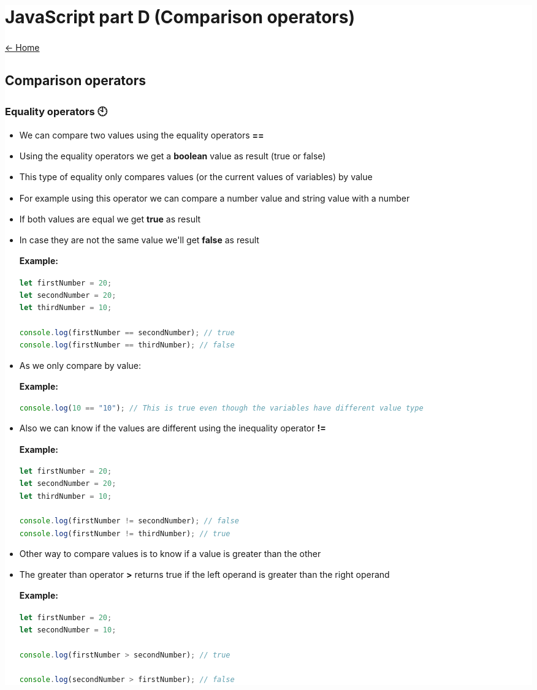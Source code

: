 # JavaScript part D (Comparison operators)

[<- Home](README.md)

## Comparison operators

### Equality operators 🕙

- We can compare two values using the equality operators **==**
- Using the equality operators we get a **boolean** value as result (true or false)
- This type of equality only compares values (or the current values of variables) by value
- For example using this operator we can compare a number value and string value with a number
- If both values are equal we get **true** as result
- In case they are not the same value we'll get **false** as result

  **Example:**

  ```js
  let firstNumber = 20;
  let secondNumber = 20;
  let thirdNumber = 10;

  console.log(firstNumber == secondNumber); // true
  console.log(firstNumber == thirdNumber); // false
  ```

- As we only compare by value:

  **Example:**

  ```js
  console.log(10 == "10"); // This is true even though the variables have different value type
  ```

- Also we can know if the values are different using the inequality operator **!=**

  **Example:**

  ```js
  let firstNumber = 20;
  let secondNumber = 20;
  let thirdNumber = 10;

  console.log(firstNumber != secondNumber); // false
  console.log(firstNumber != thirdNumber); // true
  ```

- Other way to compare values is to know if a value is greater than the other
- The greater than operator **>** returns true if the left operand is greater than the right operand

  **Example:**

  ```js
  let firstNumber = 20;
  let secondNumber = 10;

  console.log(firstNumber > secondNumber); // true

  console.log(secondNumber > firstNumber); // false
  ```
